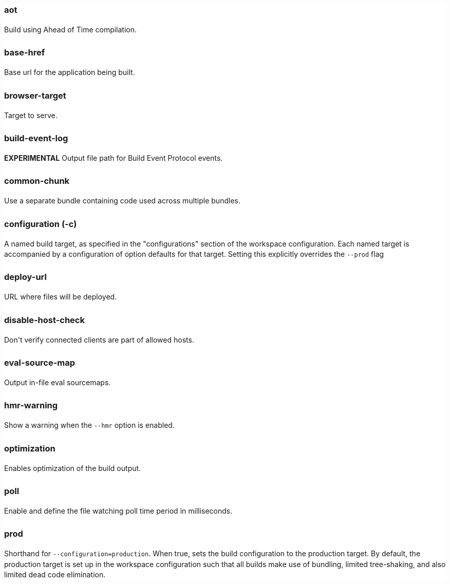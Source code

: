 ### aot

Build using Ahead of Time compilation.

### base-href

Base url for the application being built.

### browser-target

Target to serve.

### build-event-log

**EXPERIMENTAL** Output file path for Build Event Protocol events.

### common-chunk

Use a separate bundle containing code used across multiple bundles.

### configuration (-c)

A named build target, as specified in the "configurations" section of the workspace configuration.
Each named target is accompanied by a configuration of option defaults for that target.
Setting this explicitly overrides the `--prod` flag

### deploy-url

URL where files will be deployed.

### disable-host-check

Don't verify connected clients are part of allowed hosts.

### eval-source-map

Output in-file eval sourcemaps.

### hmr-warning

Show a warning when the `--hmr` option is enabled.

### optimization

Enables optimization of the build output.

### poll

Enable and define the file watching poll time period in milliseconds.

### prod

Shorthand for `--configuration=production`.
When true, sets the build configuration to the production target.
By default, the production target is set up in the workspace configuration such that all builds make use of bundling, limited tree-shaking, and also limited dead code elimination.
